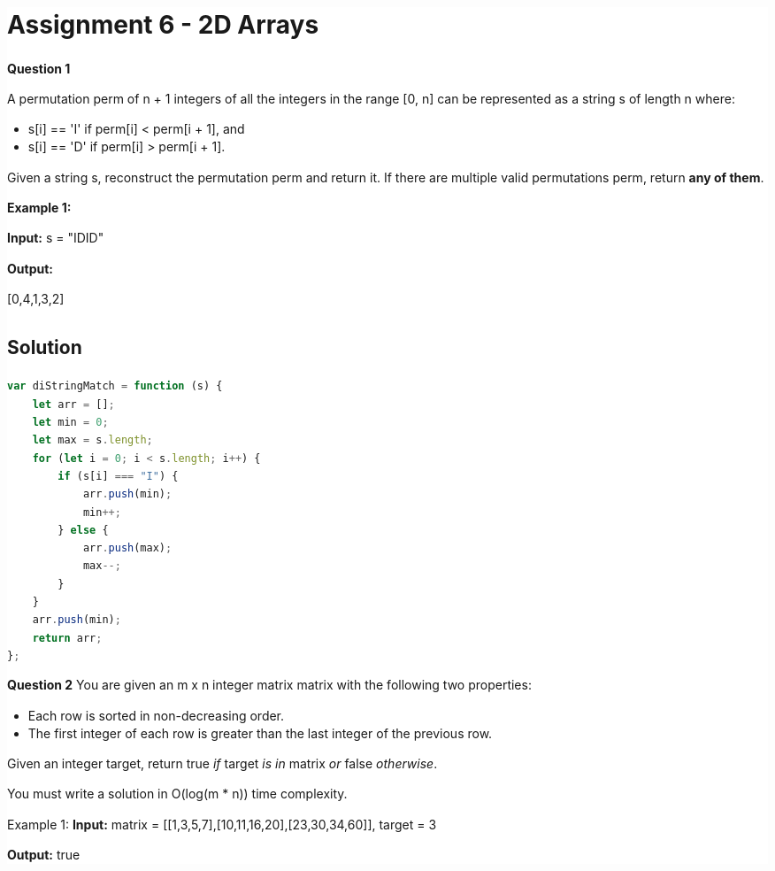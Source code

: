 # **Assignment 6 - 2D Arrays**

**Question 1**

A permutation perm of n + 1 integers of all the integers in the range [0, n] can be represented as a string s of length n where:

- s[i] == 'I' if perm[i] < perm[i + 1], and
- s[i] == 'D' if perm[i] > perm[i + 1].

Given a string s, reconstruct the permutation perm and return it. If there are multiple valid permutations perm, return **any of them**.

**Example 1:**

**Input:** s = "IDID"

**Output:**

[0,4,1,3,2]

## **Solution**

```javascript
var diStringMatch = function (s) {
	let arr = [];
	let min = 0;
	let max = s.length;
	for (let i = 0; i < s.length; i++) {
		if (s[i] === "I") {
			arr.push(min);
			min++;
		} else {
			arr.push(max);
			max--;
		}
	}
	arr.push(min);
	return arr;
};
```

**Question 2**
You are given an m x n integer matrix matrix with the following two properties:

- Each row is sorted in non-decreasing order.
- The first integer of each row is greater than the last integer of the previous row.

Given an integer target, return true _if_ target _is in_ matrix _or_ false _otherwise_.

You must write a solution in O(log(m \* n)) time complexity.

Example 1:
**Input:** matrix = [[1,3,5,7],[10,11,16,20],[23,30,34,60]], target = 3

**Output:** true
